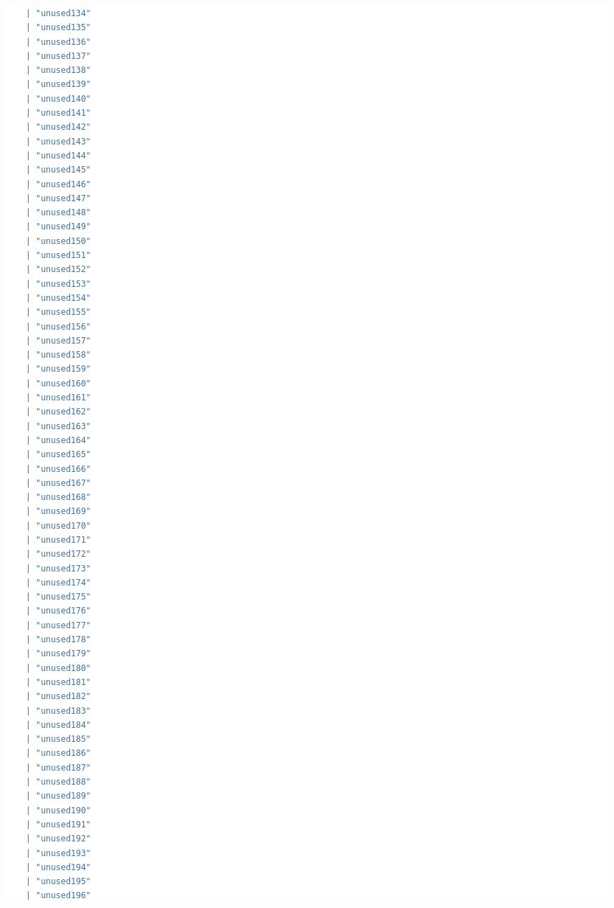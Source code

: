 ```ts
    | "unused134"
    | "unused135"
    | "unused136"
    | "unused137"
    | "unused138"
    | "unused139"
    | "unused140"
    | "unused141"
    | "unused142"
    | "unused143"
    | "unused144"
    | "unused145"
    | "unused146"
    | "unused147"
    | "unused148"
    | "unused149"
    | "unused150"
    | "unused151"
    | "unused152"
    | "unused153"
    | "unused154"
    | "unused155"
    | "unused156"
    | "unused157"
    | "unused158"
    | "unused159"
    | "unused160"
    | "unused161"
    | "unused162"
    | "unused163"
    | "unused164"
    | "unused165"
    | "unused166"
    | "unused167"
    | "unused168"
    | "unused169"
    | "unused170"
    | "unused171"
    | "unused172"
    | "unused173"
    | "unused174"
    | "unused175"
    | "unused176"
    | "unused177"
    | "unused178"
    | "unused179"
    | "unused180"
    | "unused181"
    | "unused182"
    | "unused183"
    | "unused184"
    | "unused185"
    | "unused186"
    | "unused187"
    | "unused188"
    | "unused189"
    | "unused190"
    | "unused191"
    | "unused192"
    | "unused193"
    | "unused194"
    | "unused195"
    | "unused196"
```